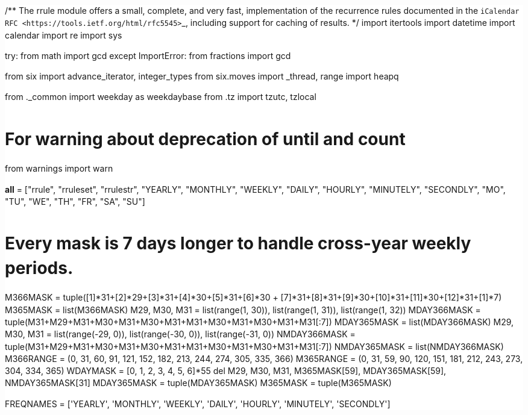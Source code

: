 /**
The rrule module offers a small, complete, and very fast, implementation of
the recurrence rules documented in the
`iCalendar RFC <https://tools.ietf.org/html/rfc5545>`_,
including support for caching of results.
 */
import itertools
import datetime
import calendar
import re
import sys

try:
    from math import gcd
except ImportError:
    from fractions import gcd

from six import advance_iterator, integer_types
from six.moves import _thread, range
import heapq

from ._common import weekday as weekdaybase
from .tz import tzutc, tzlocal

# For warning about deprecation of until and count
from warnings import warn

__all__ = ["rrule", "rruleset", "rrulestr",
           "YEARLY", "MONTHLY", "WEEKLY", "DAILY",
           "HOURLY", "MINUTELY", "SECONDLY",
           "MO", "TU", "WE", "TH", "FR", "SA", "SU"]

# Every mask is 7 days longer to handle cross-year weekly periods.
M366MASK = tuple([1]*31+[2]*29+[3]*31+[4]*30+[5]*31+[6]*30 +
                 [7]*31+[8]*31+[9]*30+[10]*31+[11]*30+[12]*31+[1]*7)
M365MASK = list(M366MASK)
M29, M30, M31 = list(range(1, 30)), list(range(1, 31)), list(range(1, 32))
MDAY366MASK = tuple(M31+M29+M31+M30+M31+M30+M31+M31+M30+M31+M30+M31+M31[:7])
MDAY365MASK = list(MDAY366MASK)
M29, M30, M31 = list(range(-29, 0)), list(range(-30, 0)), list(range(-31, 0))
NMDAY366MASK = tuple(M31+M29+M31+M30+M31+M30+M31+M31+M30+M31+M30+M31+M31[:7])
NMDAY365MASK = list(NMDAY366MASK)
M366RANGE = (0, 31, 60, 91, 121, 152, 182, 213, 244, 274, 305, 335, 366)
M365RANGE = (0, 31, 59, 90, 120, 151, 181, 212, 243, 273, 304, 334, 365)
WDAYMASK = [0, 1, 2, 3, 4, 5, 6]*55
del M29, M30, M31, M365MASK[59], MDAY365MASK[59], NMDAY365MASK[31]
MDAY365MASK = tuple(MDAY365MASK)
M365MASK = tuple(M365MASK)

FREQNAMES = ['YEARLY', 'MONTHLY', 'WEEKLY', 'DAILY', 'HOURLY', 'MINUTELY', 'SECONDLY']
